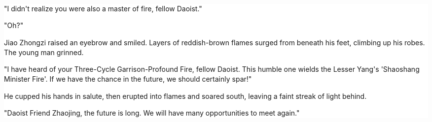 "I didn't realize you were also a master of fire, fellow Daoist."

"Oh?"

Jiao Zhongzi raised an eyebrow and smiled. Layers of reddish-brown flames surged from beneath his feet, climbing up his robes. The young man grinned.

"I have heard of your Three-Cycle Garrison-Profound Fire, fellow Daoist. This humble one wields the Lesser Yang's 'Shaoshang Minister Fire'. If we have the chance in the future, we should certainly spar!"

He cupped his hands in salute, then erupted into flames and soared south, leaving a faint streak of light behind.

"Daoist Friend Zhaojing, the future is long. We will have many opportunities to meet again."